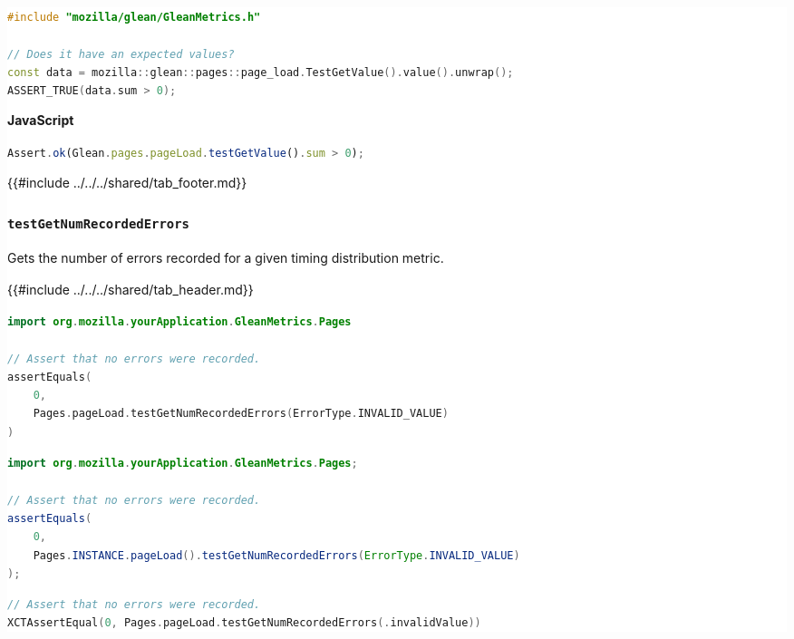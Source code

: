 ```c++
#include "mozilla/glean/GleanMetrics.h"

// Does it have an expected values?
const data = mozilla::glean::pages::page_load.TestGetValue().value().unwrap();
ASSERT_TRUE(data.sum > 0);
```

**JavaScript**

```js
Assert.ok(Glean.pages.pageLoad.testGetValue().sum > 0);
```

</div>

{{#include ../../../shared/tab_footer.md}}

### `testGetNumRecordedErrors`

Gets the number of errors recorded for a given timing distribution metric.

{{#include ../../../shared/tab_header.md}}

<div data-lang="Kotlin" class="tab">

```Kotlin
import org.mozilla.yourApplication.GleanMetrics.Pages

// Assert that no errors were recorded.
assertEquals(
    0,
    Pages.pageLoad.testGetNumRecordedErrors(ErrorType.INVALID_VALUE)
)
```

</div>
<div data-lang="Java" class="tab">

```Java
import org.mozilla.yourApplication.GleanMetrics.Pages;

// Assert that no errors were recorded.
assertEquals(
    0,
    Pages.INSTANCE.pageLoad().testGetNumRecordedErrors(ErrorType.INVALID_VALUE)
);
```

</div>
<div data-lang="Swift" class="tab">

```Swift
// Assert that no errors were recorded.
XCTAssertEqual(0, Pages.pageLoad.testGetNumRecordedErrors(.invalidValue))
```

</div>
<div data-lang="Python" class="tab">
